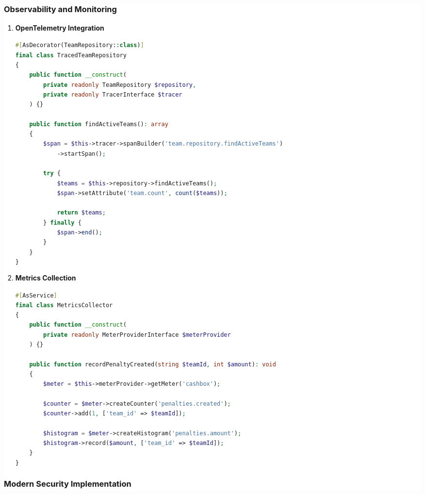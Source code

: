 ### Observability and Monitoring

1. **OpenTelemetry Integration**
   ```php
   #[AsDecorator(TeamRepository::class)]
   final class TracedTeamRepository
   {
       public function __construct(
           private readonly TeamRepository $repository,
           private readonly TracerInterface $tracer
       ) {}

       public function findActiveTeams(): array
       {
           $span = $this->tracer->spanBuilder('team.repository.findActiveTeams')
               ->startSpan();

           try {
               $teams = $this->repository->findActiveTeams();
               $span->setAttribute('team.count', count($teams));

               return $teams;
           } finally {
               $span->end();
           }
       }
   }
   ```

2. **Metrics Collection**
   ```php
   #[AsService]
   final class MetricsCollector
   {
       public function __construct(
           private readonly MeterProviderInterface $meterProvider
       ) {}

       public function recordPenaltyCreated(string $teamId, int $amount): void
       {
           $meter = $this->meterProvider->getMeter('cashbox');

           $counter = $meter->createCounter('penalties.created');
           $counter->add(1, ['team_id' => $teamId]);

           $histogram = $meter->createHistogram('penalties.amount');
           $histogram->record($amount, ['team_id' => $teamId]);
       }
   }
   ```

### Modern Security Implementation
